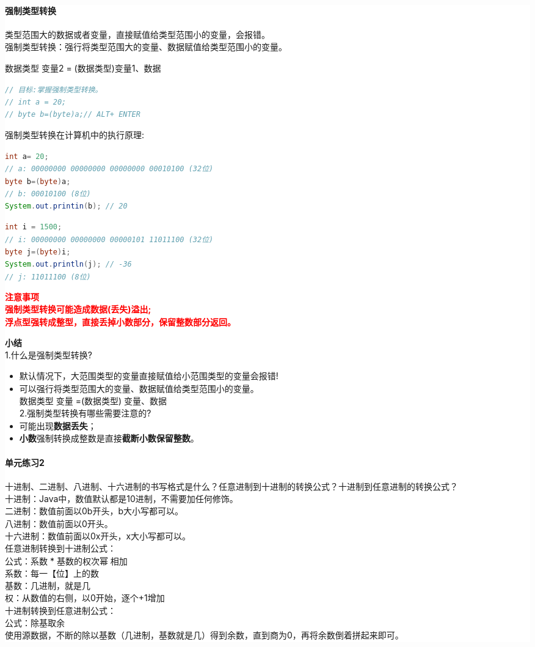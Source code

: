 #### 强制类型转换

类型范围大的数据或者变量，直接赋值给类型范围小的变量，会报错。     
强制类型转换：强行将类型范围大的变量、数据赋值给类型范围小的变量。

数据类型 变量2 = (数据类型)变量1、数据
```java
// 目标:掌握强制类型转换。
// int a = 20;
// byte b=(byte)a;// ALT+ ENTER
```

强制类型转换在计算机中的执行原理:       
```java
int a= 20;
// a: 00000000 00000000 00000000 00010100 (32位)
byte b=(byte)a;
// b: 00010100 (8位)
System.out.printin(b); // 20
```
```java
int i = 1500; 
// i: 00000000 00000000 00000101 11011100 (32位)
byte j=(byte)i;
System.out.println(j); // -36
// j: 11011100 (8位)
```

**<span style="color:red">注意事项**     
**<span style="color:red">强制类型转换可能造成数据(丢失)溢出;     
浮点型强转成整型，直接丢掉小数部分，保留整数部分返回。**

**小结**    
1.什么是强制类型转换?    
- 默认情况下，大范围类型的变量直接赋值给小范围类型的变量会报错!
- 可以强行将类型范围大的变量、数据赋值给类型范围小的变量。      
  数据类型 变量 =(数据类型) 变量、数据      
2.强制类型转换有哪些需要注意的?      
- 可能出现**数据丢失**；
- **小数**强制转换成整数是直接**截断小数保留整数**。

#### 单元练习2

十进制、二进制、八进制、十六进制的书写格式是什么？任意进制到十进制的转换公式？十进制到任意进制的转换公式？     
十进制：Java中，数值默认都是10进制，不需要加任何修饰。    
二进制：数值前面以0b开头，b大小写都可以。      
八进制：数值前面以0开头。      
十六进制：数值前面以0x开头，x大小写都可以。     
任意进制转换到十进制公式：      
公式：系数 * 基数的权次幂 相加     
系数：每一【位】上的数     
基数：几进制，就是几     
权：从数值的右侧，以0开始，逐个+1增加      
十进制转换到任意进制公式：     
公式：除基取余     
使用源数据，不断的除以基数（几进制，基数就是几）得到余数，直到商为0，再将余数倒着拼起来即可。  
